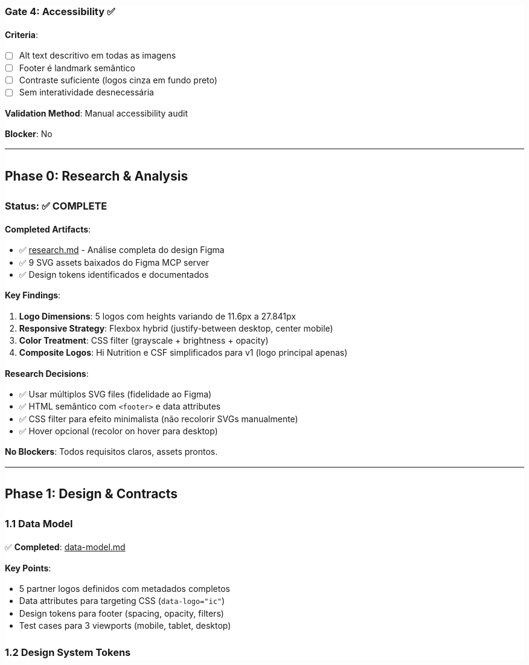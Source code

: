 
### Gate 4: Accessibility ✅

**Criteria**:
- [ ] Alt text descritivo em todas as imagens
- [ ] Footer é landmark semântico
- [ ] Contraste suficiente (logos cinza em fundo preto)
- [ ] Sem interatividade desnecessária

**Validation Method**: Manual accessibility audit

**Blocker**: No

---

## Phase 0: Research & Analysis

### Status: ✅ COMPLETE

**Completed Artifacts**:
- ✅ [research.md](./research.md) - Análise completa do design Figma
- ✅ 9 SVG assets baixados do Figma MCP server
- ✅ Design tokens identificados e documentados

**Key Findings**:
1. **Logo Dimensions**: 5 logos com heights variando de 11.6px a 27.841px
2. **Responsive Strategy**: Flexbox hybrid (justify-between desktop, center mobile)
3. **Color Treatment**: CSS filter (grayscale + brightness + opacity)
4. **Composite Logos**: Hi Nutrition e CSF simplificados para v1 (logo principal apenas)

**Research Decisions**:
- ✅ Usar múltiplos SVG files (fidelidade ao Figma)
- ✅ HTML semântico com `<footer>` e data attributes
- ✅ CSS filter para efeito minimalista (não recolorir SVGs manualmente)
- ✅ Hover opcional (recolor on hover para desktop)

**No Blockers**: Todos requisitos claros, assets prontos.

---

## Phase 1: Design & Contracts

### 1.1 Data Model

✅ **Completed**: [data-model.md](./data-model.md)

**Key Points**:
- 5 partner logos definidos com metadados completos
- Data attributes para targeting CSS (`data-logo="ic"`)
- Design tokens para footer (spacing, opacity, filters)
- Test cases para 3 viewports (mobile, tablet, desktop)

### 1.2 Design System Tokens
